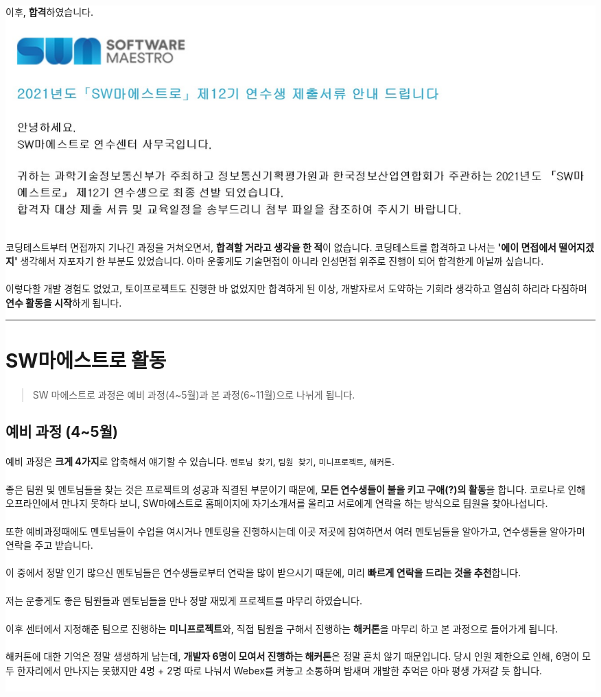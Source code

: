 이후, **합격**하였습니다.

![SWM_acception](../../assets/img/blog/swmaestro_acception.jpg)

코딩테스트부터 면접까지 기나긴 과정을 거쳐오면서, **합격할 거라고 생각을 한 적**이 없습니다. 코딩테스트를 합격하고 나서는 **'에이 면접에서 떨어지겠지'** 생각해서 자포자기 한 부분도 있었습니다. 아마 운좋게도 기술면접이 아니라 인성면접 위주로 진행이 되어 합격한게 아닐까 싶습니다.
<br><br>
이렇다할 개발 경험도 없었고, 토이프로젝트도 진행한 바 없었지만 합격하게 된 이상, 개발자로서 도약하는 기회라 생각하고 열심히 하리라 다짐하며 **연수 활동을 시작**하게 됩니다.
<br>

---
# SW마에스트로 활동
> SW 마에스트로 과정은 예비 과정(4~5월)과 본 과정(6~11월)으로 나뉘게 됩니다.

## 예비 과정 (4~5월)
예비 과정은 **크게 4가지**로 압축해서 얘기할 수 있습니다. `멘토님 찾기`, `팀원 찾기`, `미니프로젝트`, `해커톤`.
<br><br>
좋은 팀원 및 멘토님들을 찾는 것은 프로젝트의 성공과 직결된 부분이기 때문에, **모든 연수생들이 불을 키고 구애(?)의 활동**을 합니다. 코로나로 인해 오프라인에서 만나지 못하다 보니, SW마에스트로 홈페이지에 자기소개서를 올리고 서로에게 연락을 하는 방식으로 팀원을 찾아나섭니다.
<br><br>
또한 예비과정때에도 멘토님들이 수업을 여시거나 멘토링을 진행하시는데 이곳 저곳에 참여하면서 여러 멘토님들을 알아가고, 연수생들을 알아가며 연락을 주고 받습니다.
<br><br>
이 중에서 정말 인기 많으신 멘토님들은 연수생들로부터 연락을 많이 받으시기 때문에, 미리 **빠르게 연락을 드리는 것을 추천**합니다.
<br><br>
저는 운좋게도 좋은 팀원들과 멘토님들을 만나 정말 재밌게 프로젝트를 마무리 하였습니다.
<br><br>
이후 센터에서 지정해준 팀으로 진행하는 **미니프로젝트**와, 직접 팀원을 구해서 진행하는 **해커톤**을 마무리 하고 본 과정으로 들어가게 됩니다.
<br><br>
해커톤에 대한 기억은 정말 생생하게 남는데, **개발자 6명이 모여서 진행하는 해커톤**은 정말 흔치 않기 때문입니다.
당시 인원 제한으로 인해, 6명이 모두 한자리에서 만나지는 못했지만 4명 + 2명 따로 나눠서 Webex를 켜놓고 소통하며 밤새며 개발한 추억은 아마 평생 가져갈 듯 합니다.<br><br>